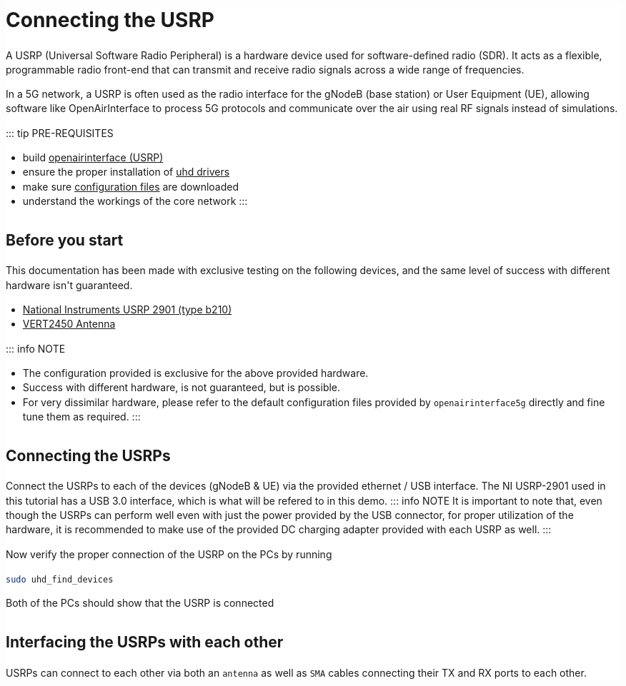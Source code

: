 # Connecting the USRP
A USRP (Universal Software Radio Peripheral) is a hardware device used for software-defined radio (SDR). It acts as a flexible, programmable radio front-end that can transmit and receive radio signals across a wide range of frequencies.


In a 5G network, a USRP is often used as the radio interface for the gNodeB (base station) or User Equipment (UE), allowing software like OpenAirInterface to process 5G protocols and communicate over the air using real RF signals instead of simulations.

::: tip PRE-REQUISITES
* build [openairinterface (USRP)](/setup/oai#usrp-setup)
* ensure the proper installation of [uhd drivers](/setup/uhd)
* make sure [configuration files](/roadmap/stages/stage-0#clone-config-files) are downloaded
* understand the workings of the core network
:::

## Before you start
This documentation has been made with exclusive testing on the following devices, and the same level of success with different hardware isn't guaranteed.
* [National Instruments USRP 2901 (type b210)](https://www.ni.com/en-in/shop/model/usrp-2901.html?srsltid=AfmBOoqkpBP2KKH0Qpc4WgEij-yHOcFpQtm939OiTWeB4Wd1arCu5RSO)
* [VERT2450 Antenna](https://www.ettus.com/all-products/vert2450/)


::: info NOTE
* The configuration provided is exclusive for the above provided hardware.
* Success with different hardware, is not guaranteed, but is possible.
* For very dissimilar hardware, please refer to the default configuration files provided by `openairinterface5g` directly and fine tune them as required.
:::


## Connecting the USRPs
Connect the USRPs to each of the devices (gNodeB & UE) via the provided ethernet / USB interface. The NI USRP-2901 used in this tutorial has a USB 3.0 interface, which is what will be refered to in this demo.
::: info NOTE
It is important to note that, even though the USRPs can perform well even with just the power provided by the USB connector, for proper utilization of the hardware, it is recommended to make use of the provided DC charging adapter provided with each USRP as well.
:::


Now verify the proper connection of the USRP on the PCs by running 
```bash
sudo uhd_find_devices
```
Both of the PCs should show that the USRP is connected



## Interfacing the USRPs with each other
USRPs can connect to each other via both an `antenna` as well as `SMA` cables connecting their TX and RX ports to each other.

